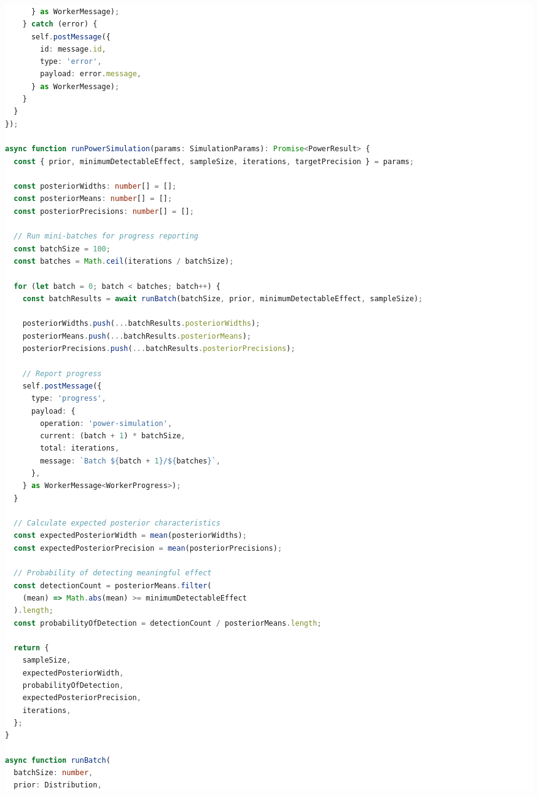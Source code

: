 ```typescript
      } as WorkerMessage);
    } catch (error) {
      self.postMessage({
        id: message.id,
        type: 'error',
        payload: error.message,
      } as WorkerMessage);
    }
  }
});

async function runPowerSimulation(params: SimulationParams): Promise<PowerResult> {
  const { prior, minimumDetectableEffect, sampleSize, iterations, targetPrecision } = params;

  const posteriorWidths: number[] = [];
  const posteriorMeans: number[] = [];
  const posteriorPrecisions: number[] = [];

  // Run mini-batches for progress reporting
  const batchSize = 100;
  const batches = Math.ceil(iterations / batchSize);

  for (let batch = 0; batch < batches; batch++) {
    const batchResults = await runBatch(batchSize, prior, minimumDetectableEffect, sampleSize);

    posteriorWidths.push(...batchResults.posteriorWidths);
    posteriorMeans.push(...batchResults.posteriorMeans);
    posteriorPrecisions.push(...batchResults.posteriorPrecisions);

    // Report progress
    self.postMessage({
      type: 'progress',
      payload: {
        operation: 'power-simulation',
        current: (batch + 1) * batchSize,
        total: iterations,
        message: `Batch ${batch + 1}/${batches}`,
      },
    } as WorkerMessage<WorkerProgress>);
  }

  // Calculate expected posterior characteristics
  const expectedPosteriorWidth = mean(posteriorWidths);
  const expectedPosteriorPrecision = mean(posteriorPrecisions);

  // Probability of detecting meaningful effect
  const detectionCount = posteriorMeans.filter(
    (mean) => Math.abs(mean) >= minimumDetectableEffect
  ).length;
  const probabilityOfDetection = detectionCount / posteriorMeans.length;

  return {
    sampleSize,
    expectedPosteriorWidth,
    probabilityOfDetection,
    expectedPosteriorPrecision,
    iterations,
  };
}

async function runBatch(
  batchSize: number,
  prior: Distribution,
```